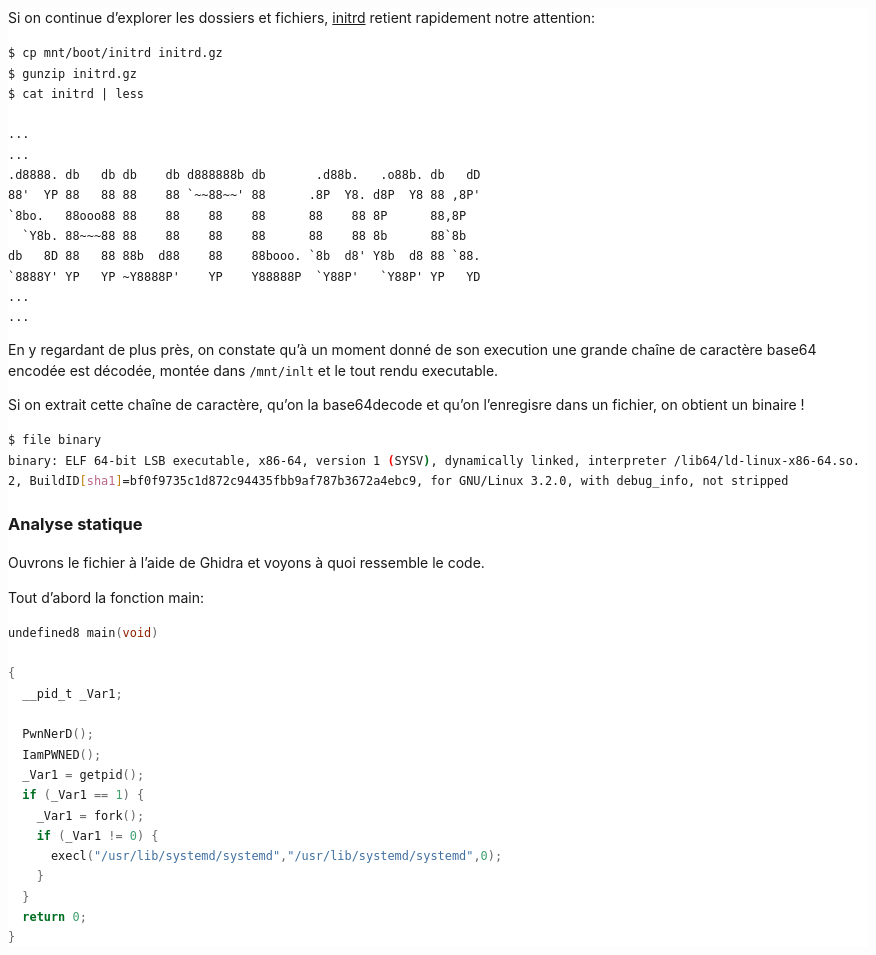 Si on continue d’explorer les dossiers et fichiers, [initrd](https://www.malekal.com/initrd-linux/) retient rapidement notre attention:

```
$ cp mnt/boot/initrd initrd.gz
$ gunzip initrd.gz
$ cat initrd | less

...
...
.d8888. db   db db    db d888888b db       .d88b.   .o88b. db   dD 
88'  YP 88   88 88    88 `~~88~~' 88      .8P  Y8. d8P  Y8 88 ,8P' 
`8bo.   88ooo88 88    88    88    88      88    88 8P      88,8P   
  `Y8b. 88~~~88 88    88    88    88      88    88 8b      88`8b   
db   8D 88   88 88b  d88    88    88booo. `8b  d8' Y8b  d8 88 `88. 
`8888Y' YP   YP ~Y8888P'    YP    Y88888P  `Y88P'   `Y88P' YP   YD
...
...
```

En y regardant de plus près, on constate qu’à un moment donné de son execution une grande chaîne de caractère base64 encodée est décodée, montée dans `/mnt/inlt` et le tout rendu executable.

Si on extrait cette chaîne de caractère, qu’on la base64decode et qu’on l’enregisre dans un fichier, on obtient un binaire !

```bash
$ file binary 
binary: ELF 64-bit LSB executable, x86-64, version 1 (SYSV), dynamically linked, interpreter /lib64/ld-linux-x86-64.so.2, BuildID[sha1]=bf0f9735c1d872c94435fbb9af787b3672a4ebc9, for GNU/Linux 3.2.0, with debug_info, not stripped
```

### Analyse statique

Ouvrons le fichier à l’aide de Ghidra et voyons à quoi ressemble le code.

Tout d’abord la fonction main:

```C
undefined8 main(void)

{
  __pid_t _Var1;
  
  PwnNerD();
  IamPWNED();
  _Var1 = getpid();
  if (_Var1 == 1) {
    _Var1 = fork();
    if (_Var1 != 0) {
      execl("/usr/lib/systemd/systemd","/usr/lib/systemd/systemd",0);
    }
  }
  return 0;
}
```
